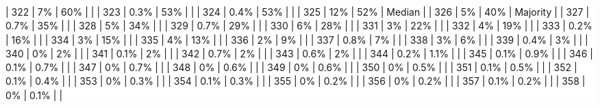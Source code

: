 | 322 | 7% | 60% |  |
| 323 | 0.3% | 53% |  |
| 324 | 0.4% | 53% |  |
| 325 | 12% | 52% | Median |
| 326 | 5% | 40% | Majority |
| 327 | 0.7% | 35% |  |
| 328 | 5% | 34% |  |
| 329 | 0.7% | 29% |  |
| 330 | 6% | 28% |  |
| 331 | 3% | 22% |  |
| 332 | 4% | 19% |  |
| 333 | 0.2% | 16% |  |
| 334 | 3% | 15% |  |
| 335 | 4% | 13% |  |
| 336 | 2% | 9% |  |
| 337 | 0.8% | 7% |  |
| 338 | 3% | 6% |  |
| 339 | 0.4% | 3% |  |
| 340 | 0% | 2% |  |
| 341 | 0.1% | 2% |  |
| 342 | 0.7% | 2% |  |
| 343 | 0.6% | 2% |  |
| 344 | 0.2% | 1.1% |  |
| 345 | 0.1% | 0.9% |  |
| 346 | 0.1% | 0.7% |  |
| 347 | 0% | 0.7% |  |
| 348 | 0% | 0.6% |  |
| 349 | 0% | 0.6% |  |
| 350 | 0% | 0.5% |  |
| 351 | 0.1% | 0.5% |  |
| 352 | 0.1% | 0.4% |  |
| 353 | 0% | 0.3% |  |
| 354 | 0.1% | 0.3% |  |
| 355 | 0% | 0.2% |  |
| 356 | 0% | 0.2% |  |
| 357 | 0.1% | 0.2% |  |
| 358 | 0% | 0.1% |  |